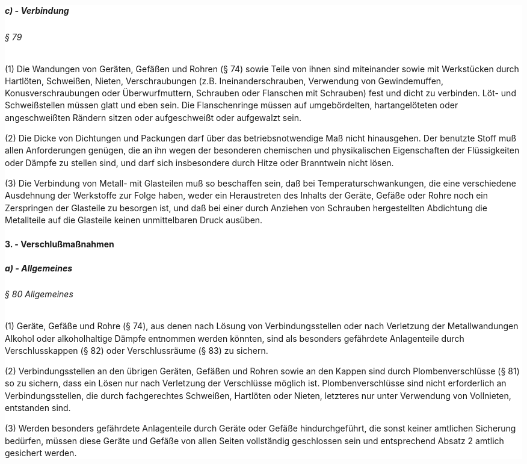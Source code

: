 
##### c) - Verbindung



###### § 79

(1) Die Wandungen von Geräten, Gefäßen und Rohren (§ 74) sowie Teile
von ihnen sind miteinander sowie mit Werkstücken durch Hartlöten,
Schweißen, Nieten, Verschraubungen (z.B. Ineinanderschrauben,
Verwendung von Gewindemuffen, Konusverschraubungen oder
Überwurfmuttern, Schrauben oder Flanschen mit Schrauben) fest und
dicht zu verbinden. Löt- und Schweißstellen müssen glatt und eben
sein. Die Flanschenringe müssen auf umgebördelten, hartangelöteten
oder angeschweißten Rändern sitzen oder aufgeschweißt oder aufgewalzt
sein.

(2) Die Dicke von Dichtungen und Packungen darf über das
betriebsnotwendige Maß nicht hinausgehen. Der benutzte Stoff muß allen
Anforderungen genügen, die an ihn wegen der besonderen chemischen und
physikalischen Eigenschaften der Flüssigkeiten oder Dämpfe zu stellen
sind, und darf sich insbesondere durch Hitze oder Branntwein nicht
lösen.

(3) Die Verbindung von Metall- mit Glasteilen muß so beschaffen sein,
daß bei Temperaturschwankungen, die eine verschiedene Ausdehnung der
Werkstoffe zur Folge haben, weder ein Heraustreten des Inhalts der
Geräte, Gefäße oder Rohre noch ein Zerspringen der Glasteile zu
besorgen ist, und daß bei einer durch Anziehen von Schrauben
hergestellten Abdichtung die Metallteile auf die Glasteile keinen
unmittelbaren Druck ausüben.


#### 3. - Verschlußmaßnahmen



##### a) - Allgemeines



###### § 80 Allgemeines

(1) Geräte, Gefäße und Rohre (§ 74), aus denen nach Lösung von
Verbindungsstellen oder nach Verletzung der Metallwandungen Alkohol
oder alkoholhaltige Dämpfe entnommen werden könnten, sind als
besonders gefährdete Anlagenteile durch Verschlusskappen (§ 82) oder
Verschlussräume (§ 83) zu sichern.

(2) Verbindungsstellen an den übrigen Geräten, Gefäßen und Rohren
sowie an den Kappen sind durch Plombenverschlüsse (§ 81) so zu
sichern, dass ein Lösen nur nach Verletzung der Verschlüsse möglich
ist. Plombenverschlüsse sind nicht erforderlich an Verbindungsstellen,
die durch fachgerechtes Schweißen, Hartlöten oder Nieten, letzteres
nur unter Verwendung von Vollnieten, entstanden sind.

(3) Werden besonders gefährdete Anlagenteile durch Geräte oder Gefäße
hindurchgeführt, die sonst keiner amtlichen Sicherung bedürfen, müssen
diese Geräte und Gefäße von allen Seiten vollständig geschlossen sein
und entsprechend Absatz 2 amtlich gesichert werden.
